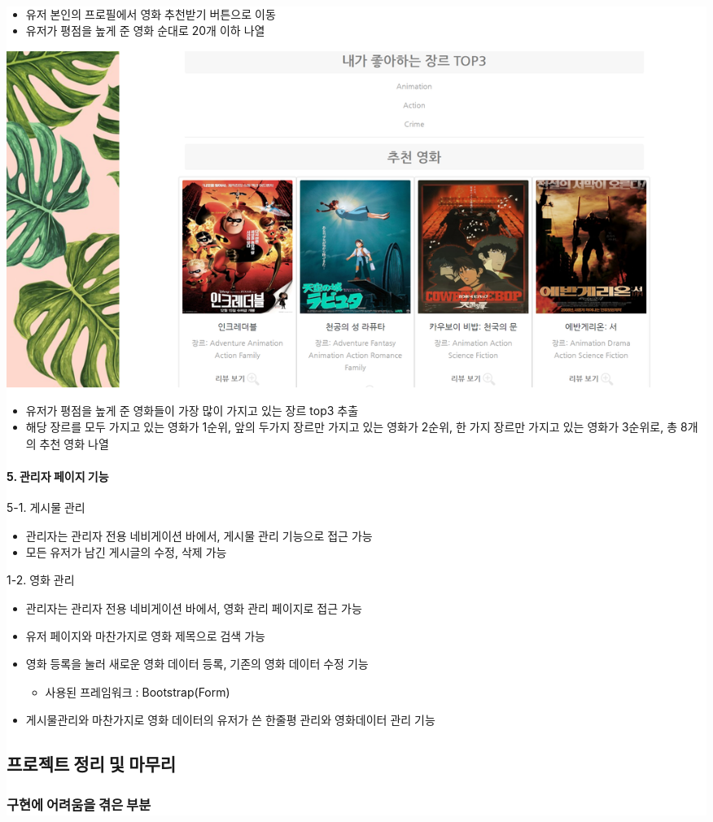 - 유저 본인의 프로필에서 영화 추천받기 버튼으로 이동
- 유저가 평점을 높게 준 영화 순대로 20개 이하 나열



![image-20200618161435260](README.assets/image-20200618161435260.png)

- 유저가 평점을 높게 준 영화들이 가장 많이 가지고 있는 장르 top3 추출
-  해당 장르를 모두 가지고 있는 영화가 1순위, 앞의 두가지 장르만 가지고 있는 영화가 2순위, 한 가지 장르만 가지고 있는 영화가 3순위로, 총 8개의 추천 영화 나열



#### 5. 관리자 페이지 기능

5-1. 게시물 관리

- 관리자는 관리자 전용 네비게이션 바에서, 게시물 관리 기능으로 접근 가능
- 모든 유저가 남긴 게시글의 수정, 삭제 가능



1-2. 영화 관리

- 관리자는 관리자 전용 네비게이션 바에서, 영화 관리 페이지로 접근 가능
- 유저 페이지와 마찬가지로 영화 제목으로 검색 가능

- 영화 등록을 눌러 새로운 영화 데이터 등록, 기존의 영화 데이터 수정 기능
  - 사용된 프레임워크 :  Bootstrap(Form)

- 게시물관리와 마찬가지로 영화 데이터의 유저가 쓴 한줄평 관리와 영화데이터 관리 기능





## 프로젝트 정리 및 마무리

### 구현에 어려움을 겪은 부분
